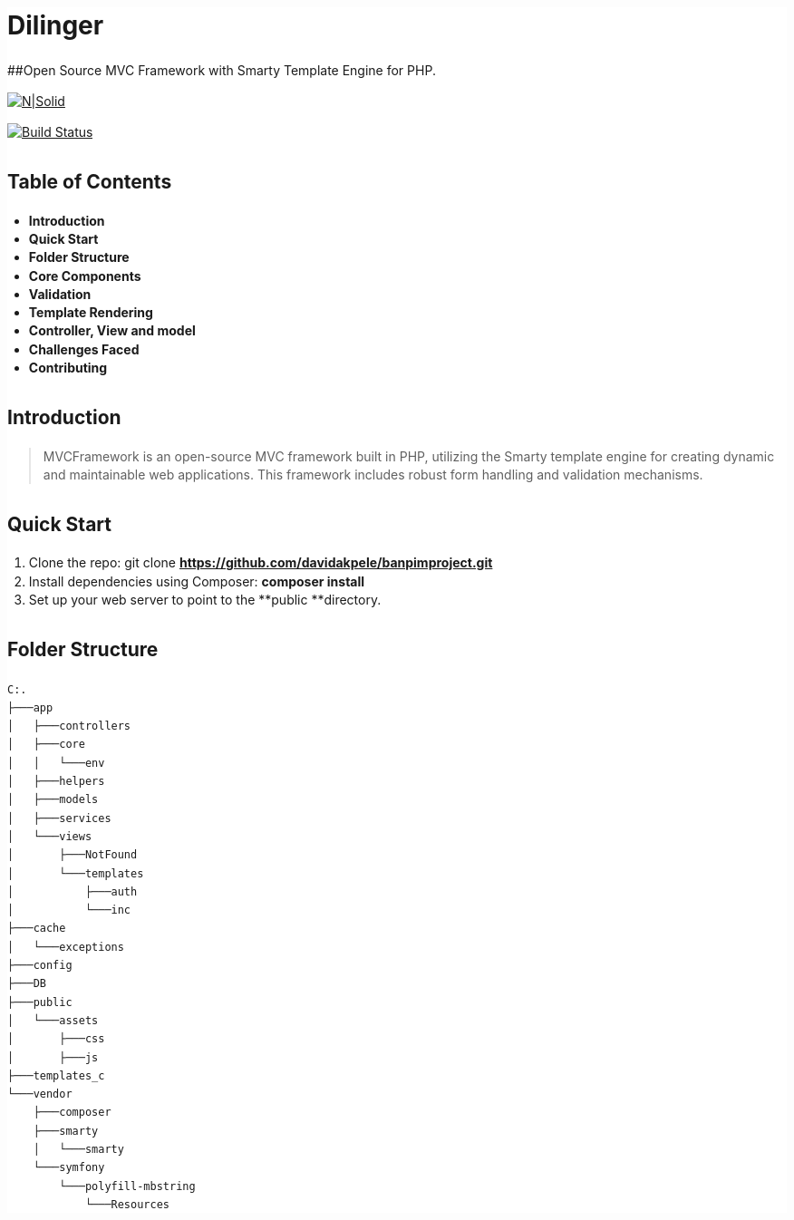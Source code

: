 # Dilinger
##Open Source MVC Framework with Smarty Template Engine for PHP.

[![N|Solid](https://cldup.com/dTxpPi9lDf.thumb.png)](https://nodesource.com/products/nsolid)

[![Build Status](https://travis-ci.org/joemccann/dillinger.svg?branch=master)](https://travis-ci.org/joemccann/dillinger)
## Table of Contents
* **Introduction**
* **Quick Start**
* **Folder Structure**
* **Core Components**
* **Validation**
* **Template Rendering**
* **Controller, View and model**
* **Challenges Faced**
* **Contributing**
## Introduction

> MVCFramework is an open-source MVC framework built in PHP, utilizing the Smarty template engine for creating dynamic and maintainable web applications. This framework includes robust form handling and validation mechanisms.

## Quick Start

1. Clone the repo: git clone **https://github.com/davidakpele/banpimproject.git**
2. Install dependencies using Composer: **composer install**
3. Set up your web server to point to the **public **directory.

## Folder Structure
```
C:.
├───app
│   ├───controllers
│   ├───core
│   │   └───env
│   ├───helpers
│   ├───models
│   ├───services
│   └───views
│       ├───NotFound
│       └───templates
│           ├───auth
│           └───inc
├───cache
│   └───exceptions
├───config
├───DB
├───public
│   └───assets
│       ├───css
│       ├───js
├───templates_c
└───vendor
    ├───composer
    ├───smarty
    │   └───smarty
    └───symfony
        └───polyfill-mbstring
            └───Resources
```